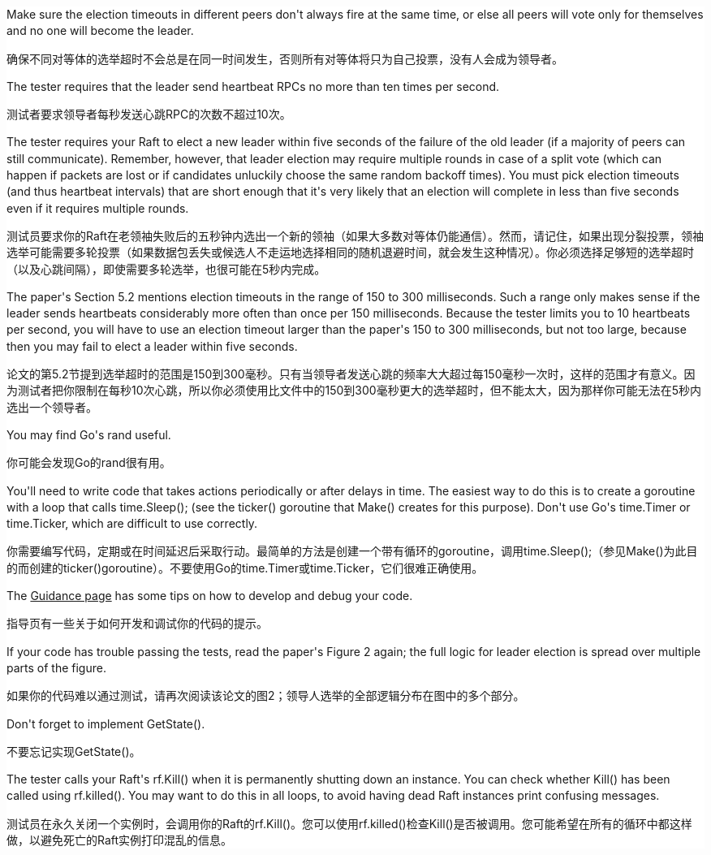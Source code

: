 Make sure the election timeouts in different peers don't always fire at the same time, or else all peers will vote only for themselves and no one will become the leader.

确保不同对等体的选举超时不会总是在同一时间发生，否则所有对等体将只为自己投票，没有人会成为领导者。

The tester requires that the leader send heartbeat RPCs no more than ten times per second.

测试者要求领导者每秒发送心跳RPC的次数不超过10次。

The tester requires your Raft to elect a new leader within five seconds of the failure of the old leader (if a majority of peers can still communicate). Remember, however, that leader election may require multiple rounds in case of a split vote (which can happen if packets are lost or if candidates unluckily choose the same random backoff times). You must pick election timeouts (and thus heartbeat intervals) that are short enough that it's very likely that an election will complete in less than five seconds even if it requires multiple rounds.

测试员要求你的Raft在老领袖失败后的五秒钟内选出一个新的领袖（如果大多数对等体仍能通信）。然而，请记住，如果出现分裂投票，领袖选举可能需要多轮投票（如果数据包丢失或候选人不走运地选择相同的随机退避时间，就会发生这种情况）。你必须选择足够短的选举超时（以及心跳间隔），即使需要多轮选举，也很可能在5秒内完成。

The paper's Section 5.2 mentions election timeouts in the range of 150 to 300 milliseconds. Such a range only makes sense if the leader sends heartbeats considerably more often than once per 150 milliseconds. Because the tester limits you to 10 heartbeats per second, you will have to use an election timeout larger than the paper's 150 to 300 milliseconds, but not too large, because then you may fail to elect a leader within five seconds.

论文的第5.2节提到选举超时的范围是150到300毫秒。只有当领导者发送心跳的频率大大超过每150毫秒一次时，这样的范围才有意义。因为测试者把你限制在每秒10次心跳，所以你必须使用比文件中的150到300毫秒更大的选举超时，但不能太大，因为那样你可能无法在5秒内选出一个领导者。

You may find Go's rand useful.

你可能会发现Go的rand很有用。

You'll need to write code that takes actions periodically or after delays in time. The easiest way to do this is to create a goroutine with a loop that calls time.Sleep(); (see the ticker() goroutine that Make() creates for this purpose). Don't use Go's time.Timer or time.Ticker, which are difficult to use correctly.

你需要编写代码，定期或在时间延迟后采取行动。最简单的方法是创建一个带有循环的goroutine，调用time.Sleep();（参见Make()为此目的而创建的ticker()goroutine）。不要使用Go的time.Timer或time.Ticker，它们很难正确使用。

The [Guidance page](https://pdos.csail.mit.edu/6.824/labs/guidance.html) has some tips on how to develop and debug your code.

指导页有一些关于如何开发和调试你的代码的提示。

If your code has trouble passing the tests, read the paper's Figure 2 again; the full logic for leader election is spread over multiple parts of the figure.

如果你的代码难以通过测试，请再次阅读该论文的图2；领导人选举的全部逻辑分布在图中的多个部分。

Don't forget to implement GetState().

不要忘记实现GetState()。

The tester calls your Raft's rf.Kill() when it is permanently shutting down an instance. You can check whether Kill() has been called using rf.killed(). You may want to do this in all loops, to avoid having dead Raft instances print confusing messages.

测试员在永久关闭一个实例时，会调用你的Raft的rf.Kill()。您可以使用rf.killed()检查Kill()是否被调用。您可能希望在所有的循环中都这样做，以避免死亡的Raft实例打印混乱的信息。
